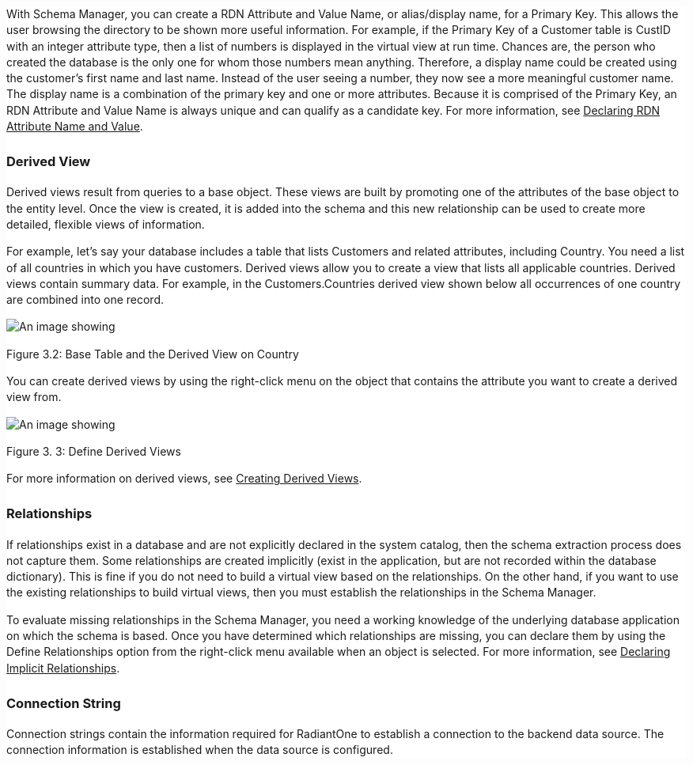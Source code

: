 With Schema Manager, you can create a RDN Attribute and Value Name, or alias/display name, for a Primary Key. This allows the user browsing the directory to be shown more useful information. For example, if the Primary Key of a Customer table is CustID with an integer attribute type, then a list of numbers is displayed in the virtual view at run time. Chances are, the person who created the database is the only one for whom those numbers mean anything. Therefore, a display name could be created using the customer’s first name and last name. Instead of the user seeing a number, they now see a more meaningful customer name. The display name is a combination of the primary key and one or more attributes. Because it is comprised of the Primary Key, an RDN Attribute and Value Name is always unique and can qualify as a candidate key. For more information, see [Declaring RDN Attribute Name and Value](#declaring-rdn-attribute-name-and-value). 

### Derived View 

Derived views result from queries to a base object. These views are built by promoting one of the attributes of the base object to the entity level. Once the view is created, it is added into the schema and this new relationship can be used to create more detailed, flexible views of information. 

For example, let’s say your database includes a table that lists Customers and related attributes, including Country. You need a list of all countries in which you have customers. Derived views allow you to create a view that lists all applicable countries. Derived views contain summary data. For example, in the Customers.Countries derived view shown below all occurrences of one country are combined into one record. 

![An image showing ](Media/Image3.2.jpg)

Figure 3.2: Base Table and the Derived View on Country

You can create derived views by using the right-click menu on the object that contains the attribute you want to create a derived view from. 

 ![An image showing ](Media/Image3.3.jpg)

Figure 3. 3: Define Derived Views

For more information on derived views, see [Creating Derived Views](#creating-derived-views). 

### Relationships 

If relationships exist in a database and are not explicitly declared in the system catalog, then the schema extraction process does not capture them. Some relationships are created implicitly (exist in the application, but are not recorded within the database dictionary). This is fine if you do not need to build a virtual view based on the relationships. On the other hand, if you want to use the existing relationships to build virtual views, then you must establish the relationships in the Schema Manager. 

To evaluate missing relationships in the Schema Manager, you need a working knowledge of the underlying database application on which the schema is based. Once you have determined which relationships are missing, you can declare them by using the Define Relationships option from the right-click menu available when an object is selected. For more information, see [Declaring Implicit Relationships](#declaring-implicit-relationships). 

### Connection String 

Connection strings contain the information required for RadiantOne to establish a connection to the backend data source. The connection information is established when the data source is configured.
